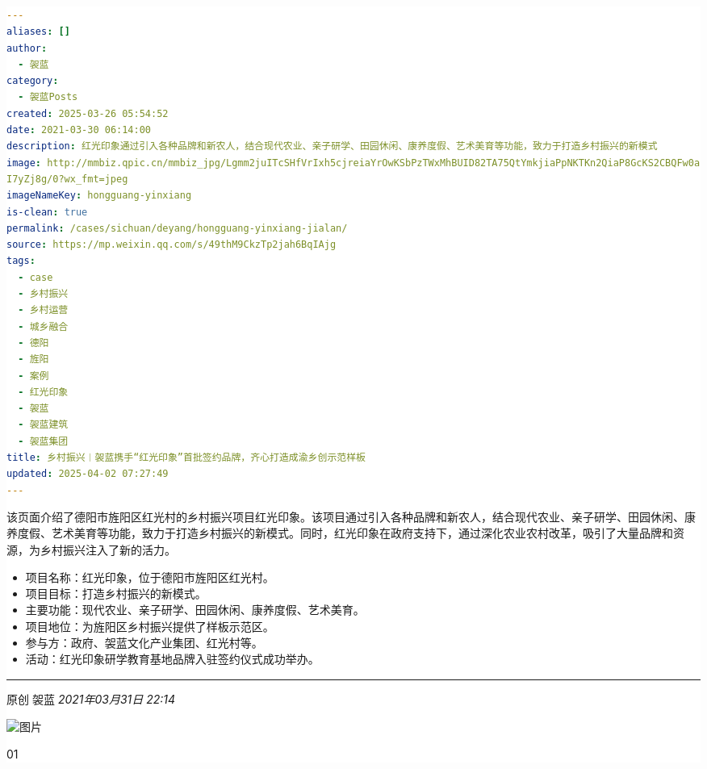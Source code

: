 ```yaml
---
aliases: []
author:
  - 袈蓝
category:
  - 袈蓝Posts
created: 2025-03-26 05:54:52
date: 2021-03-30 06:14:00
description: 红光印象通过引入各种品牌和新农人，结合现代农业、亲子研学、田园休闲、康养度假、艺术美育等功能，致力于打造乡村振兴的新模式
image: http://mmbiz.qpic.cn/mmbiz_jpg/Lgmm2juITcSHfVrIxh5cjreiaYrOwKSbPzTWxMhBUID82TA75QtYmkjiaPpNKTKn2QiaP8GcKS2CBQFw0aI7yZj8g/0?wx_fmt=jpeg
imageNameKey: hongguang-yinxiang
is-clean: true
permalink: /cases/sichuan/deyang/hongguang-yinxiang-jialan/
source: https://mp.weixin.qq.com/s/49thM9CkzTp2jah6BqIAjg
tags:
  - case
  - 乡村振兴
  - 乡村运营
  - 城乡融合
  - 德阳
  - 旌阳
  - 案例
  - 红光印象
  - 袈蓝
  - 袈蓝建筑
  - 袈蓝集团
title: 乡村振兴︱袈蓝携手“红光印象”首批签约品牌，齐心打造成渝乡创示范样板
updated: 2025-04-02 07:27:49
---
```


该页面介绍了德阳市旌阳区红光村的乡村振兴项目红光印象。该项目通过引入各种品牌和新农人，结合现代农业、亲子研学、田园休闲、康养度假、艺术美育等功能，致力于打造乡村振兴的新模式。同时，红光印象在政府支持下，通过深化农业农村改革，吸引了大量品牌和资源，为乡村振兴注入了新的活力。

- 项目名称：红光印象，位于德阳市旌阳区红光村。
- 项目目标：打造乡村振兴的新模式。
- 主要功能：现代农业、亲子研学、田园休闲、康养度假、艺术美育。
- 项目地位：为旌阳区乡村振兴提供了样板示范区。
- 参与方：政府、袈蓝文化产业集团、红光村等。
- 活动：红光印象研学教育基地品牌入驻签约仪式成功举办。

---

原创 袈蓝 *2021年03月31日 22:14*

![图片](https://mmbiz.qpic.cn/mmbiz_jpg/Lgmm2juITcSHfVrIxh5cjreiaYrOwKSbPz7RNT4LiceAGpMKvarFCdqGYrDfkLOKD6NzuHWPcNQBPO1TictIS7GFQ/640?wx_fmt=jpeg&tp=webp&wxfrom=5&wx_lazy=1&wx_co=1)

  

  

01
